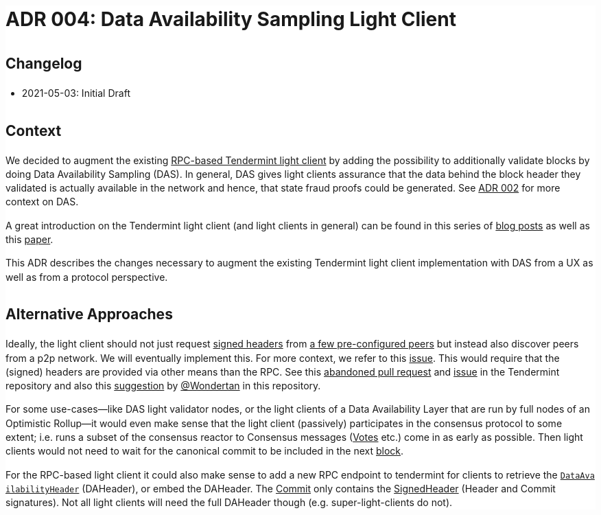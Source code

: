 # ADR 004: Data Availability Sampling Light Client

## Changelog

- 2021-05-03: Initial Draft

## Context

We decided to augment the existing [RPC-based Tendermint light client](https://github.com/KYVENetwork/tendermint/blob/bc643b19c48495077e0394d3e21e1d2a52c99548/light/doc.go#L2-L126) by adding the possibility to additionally validate blocks by doing Data Availability Sampling (DAS).
In general, DAS gives light clients assurance that the data behind the block header they validated is actually available in the network and hence, that state fraud proofs could be generated.
See [ADR 002](adr-002-ipld-da-sampling.md) for more context on DAS.

A great introduction on the Tendermint light client (and light clients in general) can be found in this series of [blog posts](https://medium.com/tendermint/everything-you-need-to-know-about-the-tendermint-light-client-f80d03856f98) as well as this [paper](https://arxiv.org/abs/2010.07031).

This ADR describes the changes necessary to augment the existing Tendermint light client implementation with DAS from a UX as well as from a protocol perspective.

## Alternative Approaches

Ideally, the light client should not just request [signed headers](https://github.com/KYVENetwork/tendermint/blob/bc643b19c48495077e0394d3e21e1d2a52c99548/light/doc.go#L35-L52) from [a few pre-configured peers](https://github.com/KYVENetwork/tendermint/blob/bc643b19c48495077e0394d3e21e1d2a52c99548/light/setup.go#L51-L52) but instead also discover peers from a p2p network.
We will eventually implement this. For more context, we refer to this [issue](https://github.com/celestiaorg/celestia-core/issues/86).
This would require that the (signed) headers are provided via other means than the RPC.
See this [abandoned pull request](https://github.com/KYVENetwork/tendermint/pull/4508) and [issue](https://github.com/KYVENetwork/tendermint/issues/4456) in the Tendermint repository and also this [suggestion](https://github.com/celestiaorg/celestia-core/issues/86#issuecomment-831182564) by [@Wondertan](https://github.com/Wondertan) in this repository.

For some use-cases—like DAS light validator nodes, or the light clients of a Data Availability Layer that are run by full nodes of an Optimistic Rollup—it would even make sense that the light client (passively) participates in the consensus protocol to some extent; i.e. runs a subset of the consensus reactor to Consensus messages ([Votes](https://github.com/KYVENetwork/tendermint/blob/bc643b19c48495077e0394d3e21e1d2a52c99548/types/vote.go#L48-L59) etc.) come in as early as possible.
Then light clients would not need to wait for the canonical commit to be included in the next [block](https://github.com/KYVENetwork/tendermint/blob/bc643b19c48495077e0394d3e21e1d2a52c99548/types/block.go#L48).

For the RPC-based light client it could also make sense to add a new RPC endpoint to tendermint for clients to retrieve the [`DataAvailabilityHeader`](https://github.com/celestiaorg/celestia-core/blob/50f722a510dd2ba8e3d31931c9d83132d6318d4b/types/block.go#L52-L69) (DAHeader), or embed the DAHeader.
The [Commit](https://github.com/celestiaorg/celestia-core/blob/cbf1f1a4a0472373289a9834b0d33e0918237b7f/rpc/core/routes.go#L25) only contains the [SignedHeader](https://github.com/celestiaorg/celestia-core/blob/cbf1f1a4a0472373289a9834b0d33e0918237b7f/rpc/core/types/responses.go#L32-L36) (Header and Commit signatures).
Not all light clients will need the full DAHeader though (e.g. super-light-clients do not).
